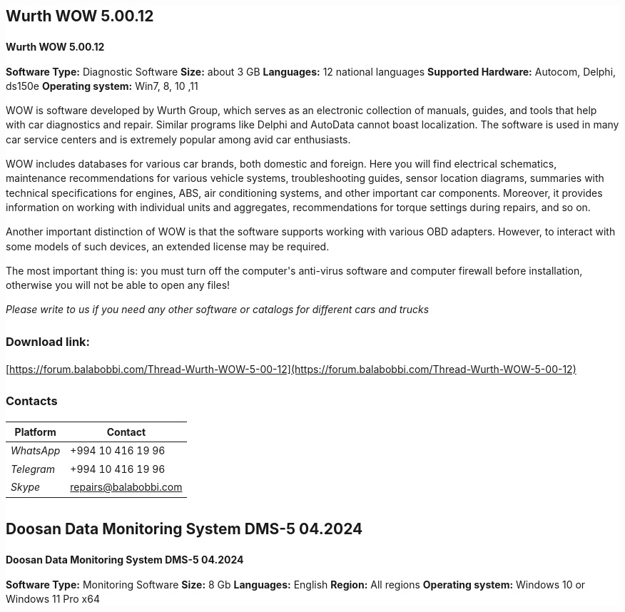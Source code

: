 


## Wurth WOW 5.00.12

**Wurth WOW 5.00.12**

**Software Type:** Diagnostic Software
**Size:** about 3 GB
**Languages:** 12 national languages
**Supported Hardware:** Autocom, Delphi, ds150e
**Operating system:** Win7, 8, 10 ,11

WOW is software developed by Wurth Group, which serves as an electronic collection of manuals, guides, and tools that help with car diagnostics and repair. Similar programs like Delphi and AutoData cannot boast localization. The software is used in many car service centers and is extremely popular among avid car enthusiasts.

WOW includes databases for various car brands, both domestic and foreign. Here you will find electrical schematics, maintenance recommendations for various vehicle systems, troubleshooting guides, sensor location diagrams, summaries with technical specifications for engines, ABS, air conditioning systems, and other important car components. Moreover, it provides information on working with individual units and aggregates, recommendations for torque settings during repairs, and so on.

Another important distinction of WOW is that the software supports working with various OBD adapters. However, to interact with some models of such devices, an extended license may be required.

The most important thing is: you must turn off the computer's anti-virus software and computer firewall before installation, otherwise you will not be able to open any files!

*Please write to us if you need any other software or catalogs for different cars and trucks*
### Download link:
[https://forum.balabobbi.com/Thread-Wurth-WOW-5-00-12](https://forum.balabobbi.com/Thread-Wurth-WOW-5-00-12)
### Contacts

| Platform | Contact               |
|----------|-----------------------|
| *WhatsApp* | +994 10 416 19 96     |
| *Telegram* | +994 10 416 19 96     |
| *Skype*    | repairs@balabobbi.com |




## Doosan Data Monitoring System DMS-5 04.2024

**Doosan Data Monitoring System DMS-5 04.2024**

**Software Type:** Monitoring Software
**Size:** 8 Gb
**Languages:** English
**Region:** All regions
**Operating system:** Windows 10 or Windows 11 Pro x64
